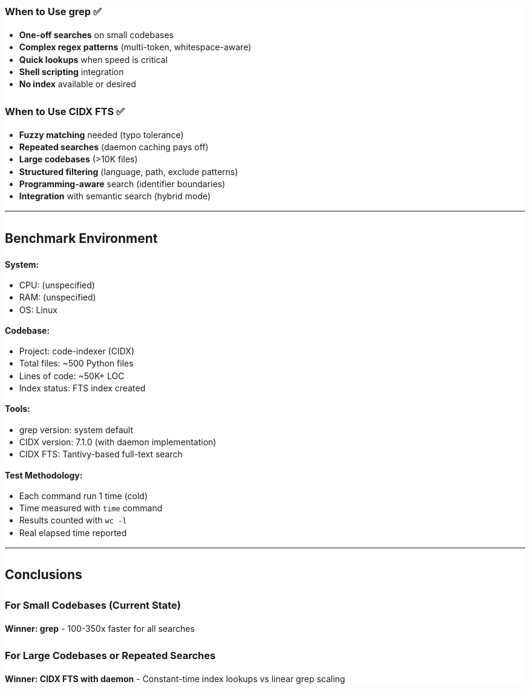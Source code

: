 ### When to Use grep ✅
- **One-off searches** on small codebases
- **Complex regex patterns** (multi-token, whitespace-aware)
- **Quick lookups** when speed is critical
- **Shell scripting** integration
- **No index** available or desired

### When to Use CIDX FTS ✅
- **Fuzzy matching** needed (typo tolerance)
- **Repeated searches** (daemon caching pays off)
- **Large codebases** (>10K files)
- **Structured filtering** (language, path, exclude patterns)
- **Programming-aware** search (identifier boundaries)
- **Integration** with semantic search (hybrid mode)

---

## Benchmark Environment

**System:**
- CPU: (unspecified)
- RAM: (unspecified)
- OS: Linux

**Codebase:**
- Project: code-indexer (CIDX)
- Total files: ~500 Python files
- Lines of code: ~50K+ LOC
- Index status: FTS index created

**Tools:**
- grep version: system default
- CIDX version: 7.1.0 (with daemon implementation)
- CIDX FTS: Tantivy-based full-text search

**Test Methodology:**
- Each command run 1 time (cold)
- Time measured with `time` command
- Results counted with `wc -l`
- Real elapsed time reported

---

## Conclusions

### For Small Codebases (Current State)
**Winner: grep** - 100-350x faster for all searches

### For Large Codebases or Repeated Searches
**Winner: CIDX FTS with daemon** - Constant-time index lookups vs linear grep scaling
